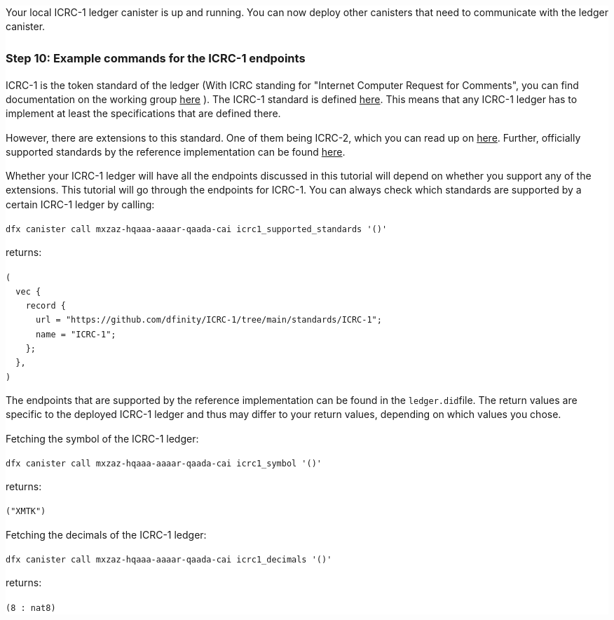 Your local ICRC-1 ledger canister is up and running. You can now deploy other canisters that need to communicate with the ledger canister.

### Step 10: Example commands for the ICRC-1 endpoints
ICRC-1 is the token standard of the ledger (With ICRC standing for "Internet Computer Request for Comments", you can find documentation on the working group [here](https://github.com/dfinity/ICRC) ). The ICRC-1 standard is defined [here](https://github.com/dfinity/ICRC-1/blob/main/standards/ICRC-1/README.md). This means that any ICRC-1 ledger has to implement at least the specifications that are defined there. 

However, there are extensions to this standard. One of them being ICRC-2, which you can read up on [here](https://github.com/dfinity/ICRC-1/blob/main/standards/ICRC-2/README.md). Further, officially supported standards by the reference implementation can be found [here](https://github.com/dfinity/ICRC-1/tree/main/standards). 

Whether your ICRC-1 ledger will have all the endpoints discussed in this tutorial will depend on whether you support any of the extensions. 
This tutorial will go through the endpoints for ICRC-1. 
You can always check which standards are supported by a certain ICRC-1 ledger by calling:

```
dfx canister call mxzaz-hqaaa-aaaar-qaada-cai icrc1_supported_standards '()' 
```
returns:
```
(
  vec {
    record {
      url = "https://github.com/dfinity/ICRC-1/tree/main/standards/ICRC-1";
      name = "ICRC-1";
    };
  },
)
```

The endpoints that are supported by the reference implementation can be found in the `ledger.did`file. The return values are specific to the deployed ICRC-1 ledger and thus may differ to your return values, depending on which values you chose. 

Fetching the symbol of the ICRC-1 ledger:
```
dfx canister call mxzaz-hqaaa-aaaar-qaada-cai icrc1_symbol '()' 
```
returns:
```
("XMTK")
```

Fetching the decimals of the ICRC-1 ledger:
```
dfx canister call mxzaz-hqaaa-aaaar-qaada-cai icrc1_decimals '()' 
```
returns:
```
(8 : nat8)
```
